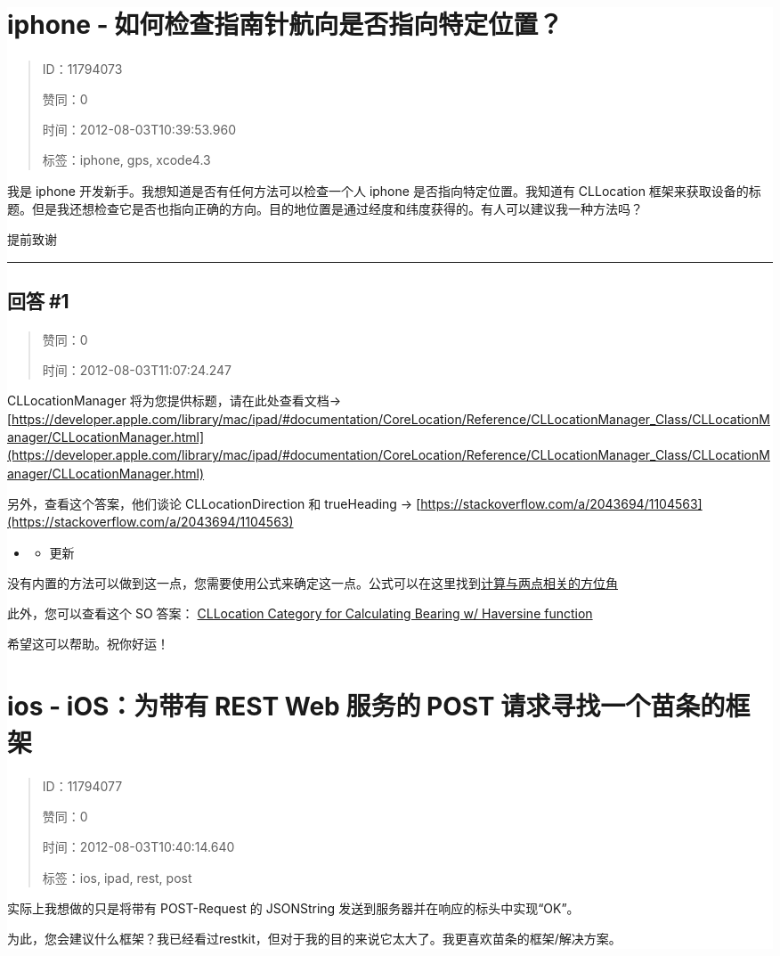 # iphone - 如何检查指南针航向是否指向特定位置？

> ID：11794073
> 
> 赞同：0
> 
> 时间：2012-08-03T10:39:53.960
> 
> 标签：iphone, gps, xcode4.3

我是 iphone 开发新手。我想知道是否有任何方法可以检查一个人 iphone 是否指向特定位置。我知道有 CLLocation 框架来获取设备的标题。但是我还想检查它是否也指向正确的方向。目的地位置是通过经度和纬度获得的。有人可以建议我一种方法吗？

提前致谢

* * *

## 回答 #1

> 赞同：0
> 
> 时间：2012-08-03T11:07:24.247

CLLocationManager 将为您提供标题，请在此处查看文档-> [https://developer.apple.com/library/mac/ipad/#documentation/CoreLocation/Reference/CLLocationManager_Class/CLLocationManager/CLLocationManager.html](https://developer.apple.com/library/mac/ipad/#documentation/CoreLocation/Reference/CLLocationManager_Class/CLLocationManager/CLLocationManager.html)

另外，查看这个答案，他们谈论 CLLocationDirection 和 trueHeading -> [https://stackoverflow.com/a/2043694/1104563](https://stackoverflow.com/a/2043694/1104563)

- - 更新

没有内置的方法可以做到这一点，您需要使用公式来确定这一点。公式可以在这里找到[计算与两点相关的方位角](http://www.movable-type.co.uk/scripts/latlong.html)

此外，您可以查看这个 SO 答案： [CLLocation Category for Calculating Bearing w/ Haversine function](https://stackoverflow.com/q/3925942/1104563)

希望这可以帮助。祝你好运！

# ios - iOS：为带有 REST Web 服务的 POST 请求寻找一个苗条的框架

> ID：11794077
> 
> 赞同：0
> 
> 时间：2012-08-03T10:40:14.640
> 
> 标签：ios, ipad, rest, post

实际上我想做的只是将带有 POST-Request 的 JSONString 发送到服务器并在响应的标头中实现“OK”。

为此，您会建议什么框架？我已经看过restkit，但对于我的目的来说它太大了。我更喜欢苗条的框架/解决方案。

